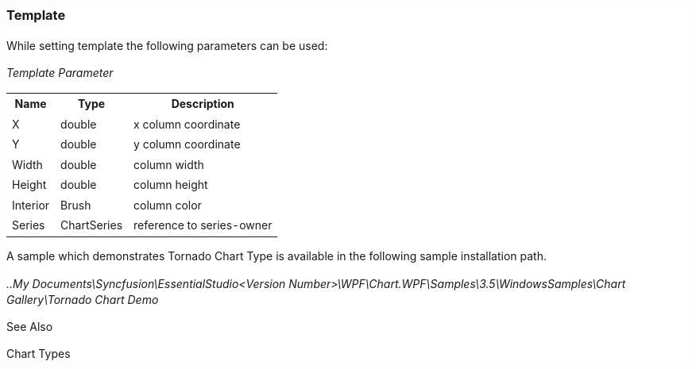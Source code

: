 </table>

### Template

While setting template the following parameters can be used:

_Template Parameter_

<table>
<tr>
<th>
Name</th><th>
Type</th><th>
Description</th></tr>
<tr>
<td>
X</td><td>
double</td><td>
x column coordinate</td></tr>
<tr>
<td>
Y</td><td>
double</td><td>
y column coordinate</td></tr>
<tr>
<td>
Width</td><td>
double</td><td>
column width</td></tr>
<tr>
<td>
Height</td><td>
double</td><td>
column height</td></tr>
<tr>
<td>
Interior</td><td>
Brush</td><td>
column color</td></tr>
<tr>
<td>
Series</td><td>
ChartSeries</td><td>
reference to series-owner</td></tr>
</table>
A sample which demonstrates Tornado Chart Type is available in the following sample installation path.

_..My Documents\Syncfusion\EssentialStudio\<Version Number>\WPF\Chart.WPF\Samples\3.5\WindowsSamples\Chart Gallery\Tornado Chart Demo_

See Also

Chart Types
